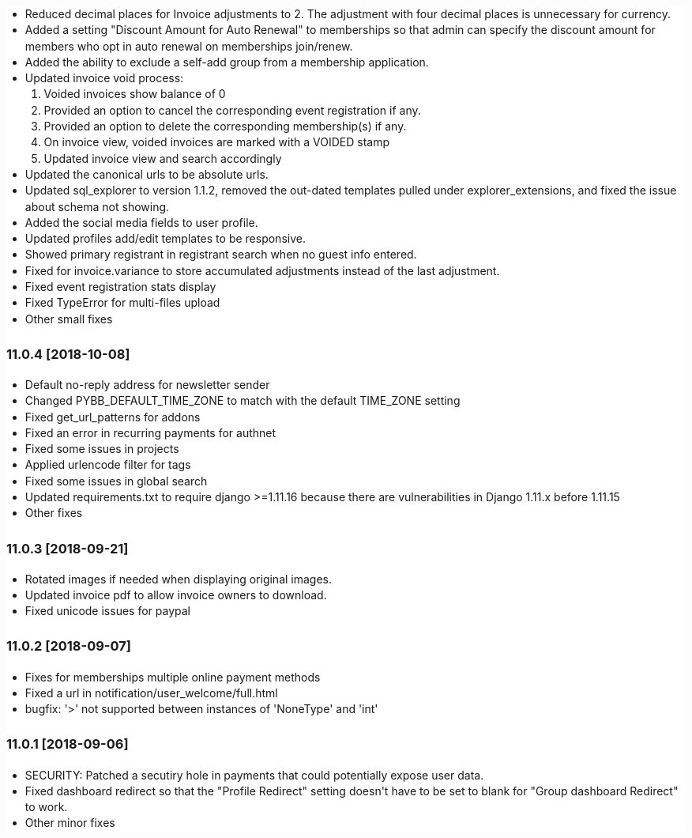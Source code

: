 * Reduced decimal places for Invoice adjustments to 2. The adjustment with four decimal places is unnecessary for currency.
* Added a setting "Discount Amount for Auto Renewal" to memberships so that admin can specify the discount amount for members who opt in auto renewal on memberships join/renew.
* Added the ability to exclude a self-add group from a membership application.
* Updated invoice void process:
  1. Voided invoices show balance of 0
  2. Provided an option to cancel the corresponding event registration if any.
  3. Provided an option to delete the corresponding membership(s) if any.
  4. On invoice view, voided invoices are marked with a VOIDED stamp
  5. Updated invoice view and search accordingly
* Updated the canonical urls to be absolute urls.
* Updated sql_explorer to version 1.1.2, removed the out-dated templates pulled under explorer_extensions, and fixed the issue about schema not showing.
* Added the social media fields to user profile.
* Updated profiles add/edit templates to be responsive.
* Showed primary registrant in registrant search when no guest info entered.
* Fixed for invoice.variance to store accumulated adjustments instead of the last adjustment.
* Fixed event registration stats display
* Fixed TypeError for multi-files upload
* Other small fixes


### 11.0.4 [2018-10-08]

* Default no-reply address for newsletter sender
* Changed PYBB_DEFAULT_TIME_ZONE to match with the default TIME_ZONE setting
* Fixed get_url_patterns for addons
* Fixed an error in recurring payments for authnet
* Fixed some issues in projects
* Applied urlencode filter for tags
* Fixed some issues in global search
* Updated requirements.txt to require django >=1.11.16 because there are vulnerabilities in Django 1.11.x before 1.11.15
* Other fixes


### 11.0.3 [2018-09-21]

* Rotated images if needed when displaying original images.
* Updated invoice pdf to allow invoice owners to download.
* Fixed unicode issues for paypal 

### 11.0.2 [2018-09-07]

* Fixes for memberships multiple online payment methods
* Fixed a url in notification/user_welcome/full.html
* bugfix: '>' not supported between instances of 'NoneType' and 'int'

### 11.0.1 [2018-09-06]

* SECURITY: Patched a secutiry hole in payments that could potentially expose user data.
* Fixed dashboard redirect so that the "Profile Redirect" setting doesn't have to be set to blank for "Group dashboard Redirect" to work.
* Other minor fixes
